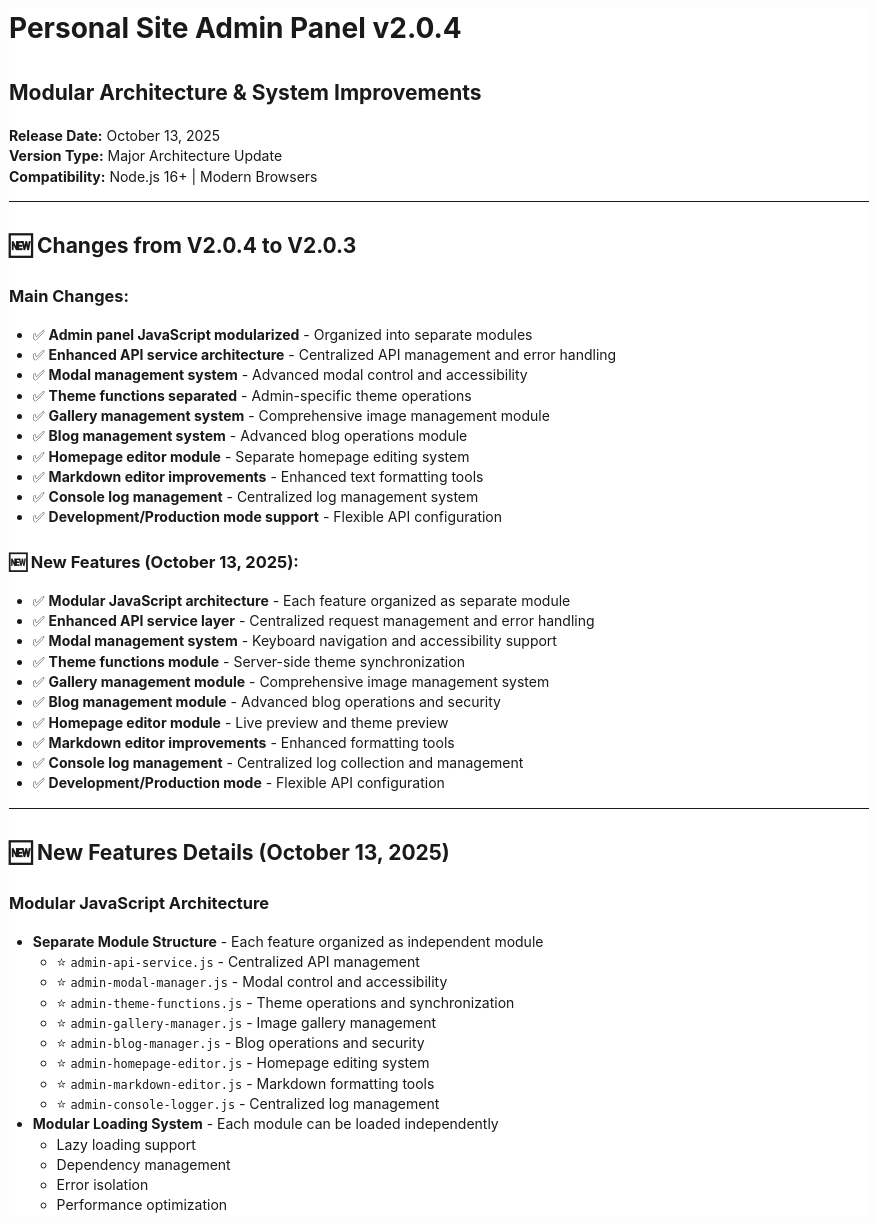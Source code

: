 # Personal Site Admin Panel v2.0.4
## Modular Architecture & System Improvements

**Release Date:** October 13, 2025  
**Version Type:** Major Architecture Update  
**Compatibility:** Node.js 16+ | Modern Browsers  

---

## 🆕 Changes from V2.0.4 to V2.0.3

### **Main Changes:**
- ✅ **Admin panel JavaScript modularized** - Organized into separate modules
- ✅ **Enhanced API service architecture** - Centralized API management and error handling
- ✅ **Modal management system** - Advanced modal control and accessibility
- ✅ **Theme functions separated** - Admin-specific theme operations
- ✅ **Gallery management system** - Comprehensive image management module
- ✅ **Blog management system** - Advanced blog operations module
- ✅ **Homepage editor module** - Separate homepage editing system
- ✅ **Markdown editor improvements** - Enhanced text formatting tools
- ✅ **Console log management** - Centralized log management system
- ✅ **Development/Production mode support** - Flexible API configuration

### **🆕 New Features (October 13, 2025):**
- ✅ **Modular JavaScript architecture** - Each feature organized as separate module
- ✅ **Enhanced API service layer** - Centralized request management and error handling
- ✅ **Modal management system** - Keyboard navigation and accessibility support
- ✅ **Theme functions module** - Server-side theme synchronization
- ✅ **Gallery management module** - Comprehensive image management system
- ✅ **Blog management module** - Advanced blog operations and security
- ✅ **Homepage editor module** - Live preview and theme preview
- ✅ **Markdown editor improvements** - Enhanced formatting tools
- ✅ **Console log management** - Centralized log collection and management
- ✅ **Development/Production mode** - Flexible API configuration

---

## 🆕 New Features Details (October 13, 2025)

### **Modular JavaScript Architecture**
- **Separate Module Structure** - Each feature organized as independent module
  - ⭐ `admin-api-service.js` - Centralized API management
  - ⭐ `admin-modal-manager.js` - Modal control and accessibility
  - ⭐ `admin-theme-functions.js` - Theme operations and synchronization
  - ⭐ `admin-gallery-manager.js` - Image gallery management
  - ⭐ `admin-blog-manager.js` - Blog operations and security
  - ⭐ `admin-homepage-editor.js` - Homepage editing system
  - ⭐ `admin-markdown-editor.js` - Markdown formatting tools
  - ⭐ `admin-console-logger.js` - Centralized log management
- **Modular Loading System** - Each module can be loaded independently
  - Lazy loading support
  - Dependency management
  - Error isolation
  - Performance optimization
